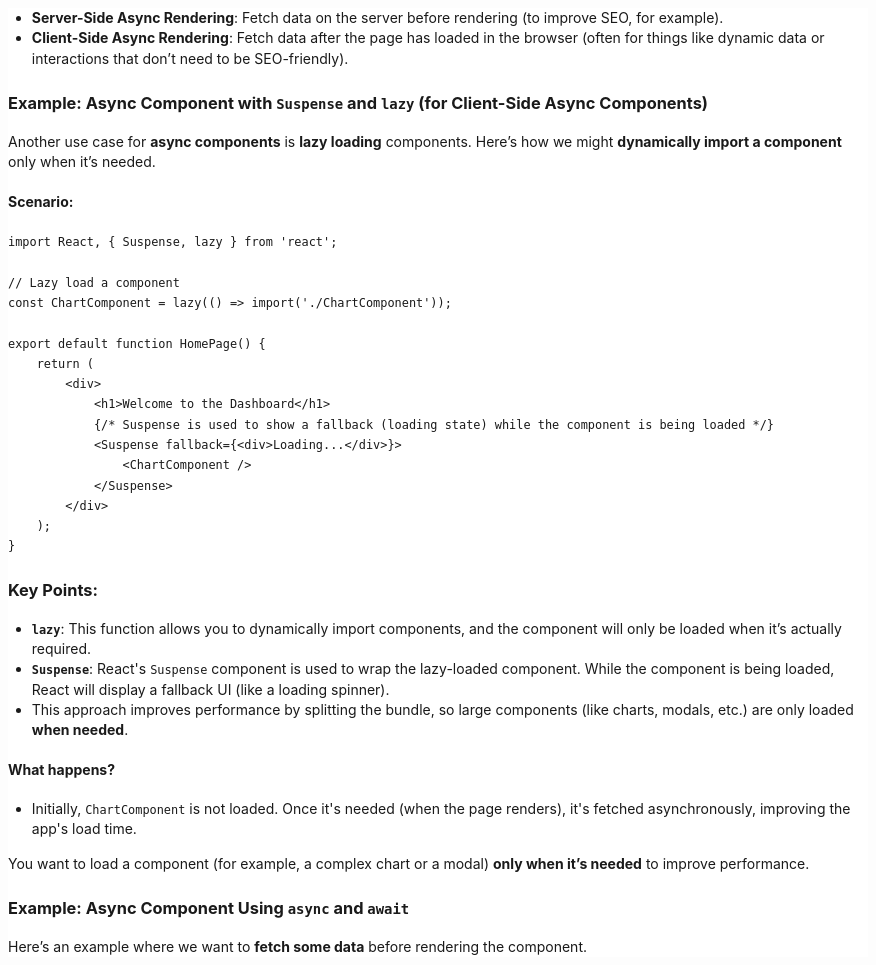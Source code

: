 * **Server-Side Async Rendering**: Fetch data on the server before rendering (to improve SEO, for example).
* **Client-Side Async Rendering**: Fetch data after the page has loaded in the browser (often for things like dynamic data or interactions that don’t need to be SEO-friendly).

### **Example: Async Component with `Suspense` and `lazy` (for Client-Side Async Components)**

Another use case for **async components** is **lazy loading** components. Here’s how we might **dynamically import a component** only when it’s needed.

#### **Scenario**:

```tsx
import React, { Suspense, lazy } from 'react';

// Lazy load a component
const ChartComponent = lazy(() => import('./ChartComponent'));

export default function HomePage() {
    return (
        <div>
            <h1>Welcome to the Dashboard</h1>
            {/* Suspense is used to show a fallback (loading state) while the component is being loaded */}
            <Suspense fallback={<div>Loading...</div>}>
                <ChartComponent />
            </Suspense>
        </div>
    );
}
```

### **Key Points**:

* **`lazy`**: This function allows you to dynamically import components, and the component will only be loaded when it’s actually required.
* **`Suspense`**: React's `Suspense` component is used to wrap the lazy-loaded component. While the component is being loaded, React will display a fallback UI (like a loading spinner).
* This approach improves performance by splitting the bundle, so large components (like charts, modals, etc.) are only loaded **when needed**.

#### **What happens?**

* Initially, `ChartComponent` is not loaded. Once it's needed (when the page renders), it's fetched asynchronously, improving the app's load time.

You want to load a component (for example, a complex chart or a modal) **only when it’s needed** to improve performance.

### **Example: Async Component Using `async` and `await`**

Here’s an example where we want to **fetch some data** before rendering the component.
